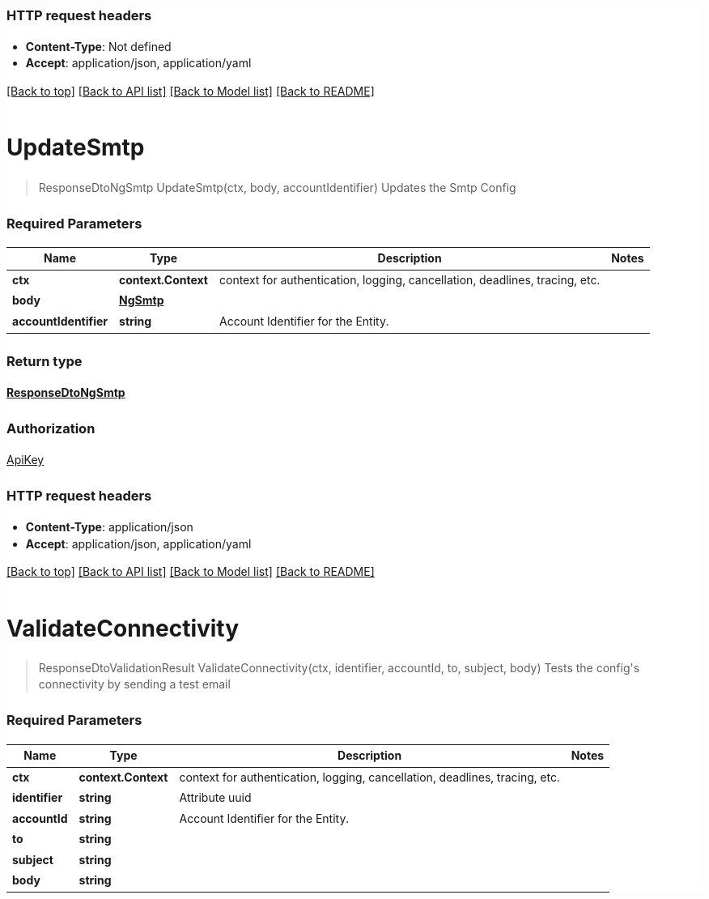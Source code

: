 ### HTTP request headers

 - **Content-Type**: Not defined
 - **Accept**: application/json, application/yaml

[[Back to top]](#) [[Back to API list]](../README.md#documentation-for-api-endpoints) [[Back to Model list]](../README.md#documentation-for-models) [[Back to README]](../README.md)

# **UpdateSmtp**
> ResponseDtoNgSmtp UpdateSmtp(ctx, body, accountIdentifier)
Updates the Smtp Config

### Required Parameters

Name | Type | Description  | Notes
------------- | ------------- | ------------- | -------------
 **ctx** | **context.Context** | context for authentication, logging, cancellation, deadlines, tracing, etc.
  **body** | [**NgSmtp**](NgSmtp.md)|  | 
  **accountIdentifier** | **string**| Account Identifier for the Entity. | 

### Return type

[**ResponseDtoNgSmtp**](ResponseDTONgSmtp.md)

### Authorization

[ApiKey](../README.md#ApiKey)

### HTTP request headers

 - **Content-Type**: application/json
 - **Accept**: application/json, application/yaml

[[Back to top]](#) [[Back to API list]](../README.md#documentation-for-api-endpoints) [[Back to Model list]](../README.md#documentation-for-models) [[Back to README]](../README.md)

# **ValidateConnectivity**
> ResponseDtoValidationResult ValidateConnectivity(ctx, identifier, accountId, to, subject, body)
Tests the config's connectivity by sending a test email

### Required Parameters

Name | Type | Description  | Notes
------------- | ------------- | ------------- | -------------
 **ctx** | **context.Context** | context for authentication, logging, cancellation, deadlines, tracing, etc.
  **identifier** | **string**| Attribute uuid | 
  **accountId** | **string**| Account Identifier for the Entity. | 
  **to** | **string**|  | 
  **subject** | **string**|  | 
  **body** | **string**|  | 
